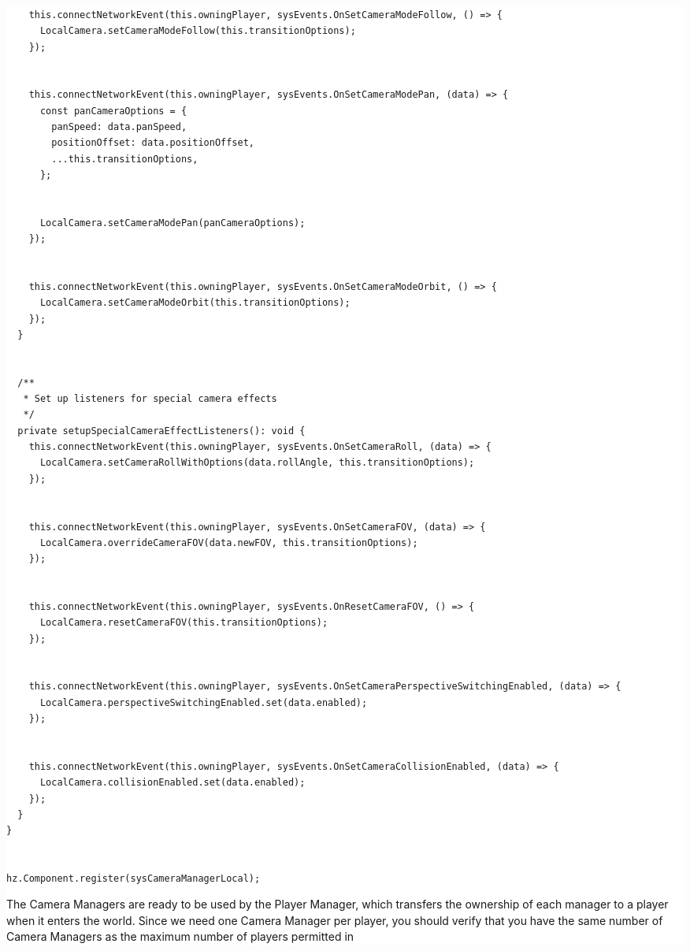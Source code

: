 ```
    this.connectNetworkEvent(this.owningPlayer, sysEvents.OnSetCameraModeFollow, () => {
      LocalCamera.setCameraModeFollow(this.transitionOptions);
    });


    this.connectNetworkEvent(this.owningPlayer, sysEvents.OnSetCameraModePan, (data) => {
      const panCameraOptions = {
        panSpeed: data.panSpeed,
        positionOffset: data.positionOffset,
        ...this.transitionOptions,
      };


      LocalCamera.setCameraModePan(panCameraOptions);
    });


    this.connectNetworkEvent(this.owningPlayer, sysEvents.OnSetCameraModeOrbit, () => {
      LocalCamera.setCameraModeOrbit(this.transitionOptions);
    });
  }


  /**
   * Set up listeners for special camera effects
   */
  private setupSpecialCameraEffectListeners(): void {
    this.connectNetworkEvent(this.owningPlayer, sysEvents.OnSetCameraRoll, (data) => {
      LocalCamera.setCameraRollWithOptions(data.rollAngle, this.transitionOptions);
    });


    this.connectNetworkEvent(this.owningPlayer, sysEvents.OnSetCameraFOV, (data) => {
      LocalCamera.overrideCameraFOV(data.newFOV, this.transitionOptions);
    });


    this.connectNetworkEvent(this.owningPlayer, sysEvents.OnResetCameraFOV, () => {
      LocalCamera.resetCameraFOV(this.transitionOptions);
    });


    this.connectNetworkEvent(this.owningPlayer, sysEvents.OnSetCameraPerspectiveSwitchingEnabled, (data) => {
      LocalCamera.perspectiveSwitchingEnabled.set(data.enabled);
    });


    this.connectNetworkEvent(this.owningPlayer, sysEvents.OnSetCameraCollisionEnabled, (data) => {
      LocalCamera.collisionEnabled.set(data.enabled);
    });
  }
}


hz.Component.register(sysCameraManagerLocal);
```
 The Camera Managers are ready to be used by the Player Manager, which transfers
the ownership of each manager to a player when it enters the world. Since we need one Camera Manager per player, you should verify that you have the
same number of Camera Managers as the maximum number of players permitted in
